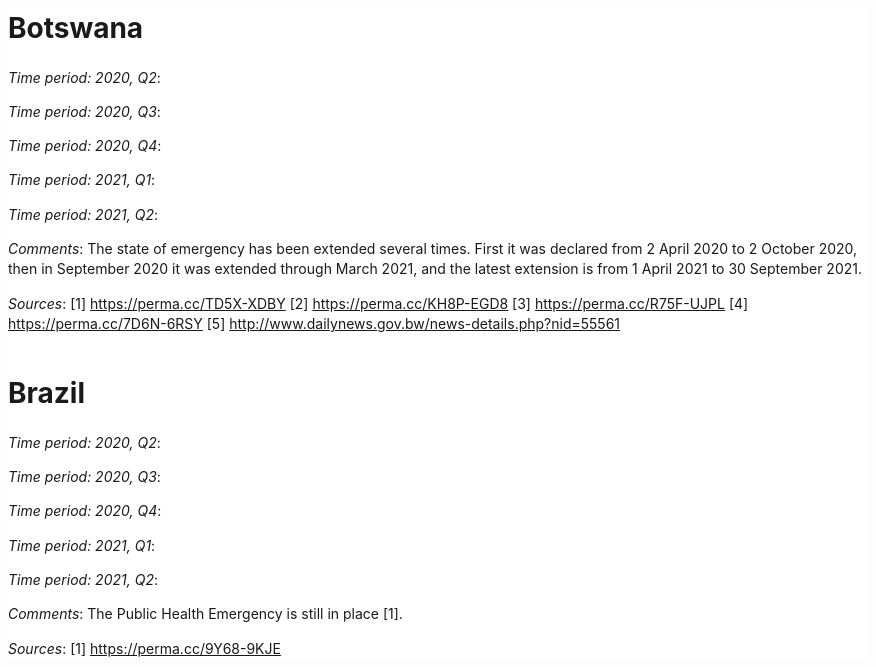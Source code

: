 # Botswana 
*Time period: 2020, Q2*: 

 
*Time period: 2020, Q3*: 

 
*Time period: 2020, Q4*: 

 
*Time period: 2021, Q1*: 

 
*Time period: 2021, Q2*: 

 

*Comments*:
 The state of emergency has been extended several times. First it was declared from 2 April 2020 to 2 October 2020, then in September 2020 it was extended through March 2021, and the latest extension is from 1 April 2021 to 30 September 2021. 

*Sources*:
 [1]
https://perma.cc/TD5X-XDBY
[2]
https://perma.cc/KH8P-EGD8
[3]
https://perma.cc/R75F-UJPL
[4]
https://perma.cc/7D6N-6RSY
[5]
http://www.dailynews.gov.bw/news-details.php?nid=55561



# Brazil 
*Time period: 2020, Q2*: 

 
*Time period: 2020, Q3*: 

 
*Time period: 2020, Q4*: 

 
*Time period: 2021, Q1*: 

 
*Time period: 2021, Q2*: 

 

*Comments*:
 The Public Health Emergency is still in place [1]. 

*Sources*:
 [1]
https://perma.cc/9Y68-9KJE

